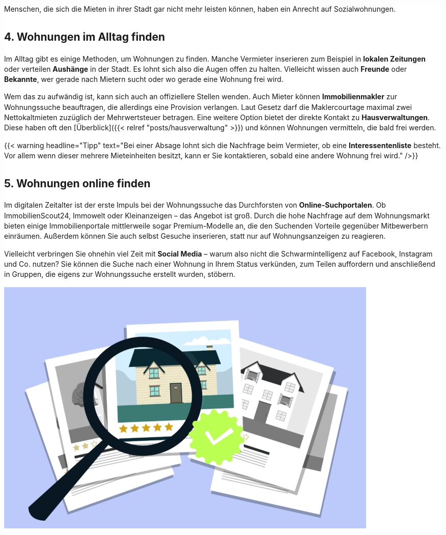 Menschen, die sich die Mieten in ihrer Stadt gar nicht mehr leisten können, haben ein Anrecht auf Sozialwohnungen.

## 4\. Wohnungen im Alltag finden

Im Alltag gibt es einige Methoden, um Wohnungen zu finden. Manche Vermieter inserieren zum Beispiel in **lokalen Zeitungen** oder verteilen **Aushänge** in der Stadt. Es lohnt sich also die Augen offen zu halten. Vielleicht wissen auch **Freunde** oder **Bekannte**, wer gerade nach Mietern sucht oder wo gerade eine Wohnung frei wird.

Wem das zu aufwändig ist, kann sich auch an offiziellere Stellen wenden. Auch Mieter können **Immobilienmakler** zur Wohnungssuche beauftragen, die allerdings eine Provision verlangen. Laut Gesetz darf die Maklercourtage maximal zwei Nettokaltmieten zuzüglich der Mehrwertsteuer betragen. Eine weitere Option bietet der direkte Kontakt zu **Hausverwaltungen**. Diese haben oft den [Überblick]({{< relref "posts/hausverwaltung" >}}) und können Wohnungen vermitteln, die bald frei werden.

{{< warning headline="Tipp" text="Bei einer Absage lohnt sich die Nachfrage beim Vermieter, ob eine **Interessentenliste** besteht. Vor allem wenn dieser mehrere Mieteinheiten besitzt, kann er Sie kontaktieren, sobald eine andere Wohnung frei wird." />}}

## 5\. Wohnungen online finden

Im digitalen Zeitalter ist der erste Impuls bei der Wohnungssuche das Durchforsten von **Online-Suchportalen**. Ob ImmobilienScout24, Immowelt oder Kleinanzeigen – das Angebot ist groß. Durch die hohe Nachfrage auf dem Wohnungsmarkt bieten einige Immobilienportale mittlerweile sogar Premium-Modelle an, die den Suchenden Vorteile gegenüber Mitbewerbern einräumen. Außerdem können Sie auch selbst Gesuche inserieren, statt nur auf Wohnungsanzeigen zu reagieren.

Vielleicht verbringen Sie ohnehin viel Zeit mit **Social Media** – warum also nicht die Schwarmintelligenz auf Facebook, Instagram und Co. nutzen? Sie können die Suche nach einer Wohnung in Ihrem Status verkünden, zum Teilen auffordern und anschließend in Gruppen, die eigens zur Wohnungssuche erstellt wurden, stöbern.

![Lupe über Wohnungsanzeigen](Bild-von-Freepik_4344249-711x474.jpg)
